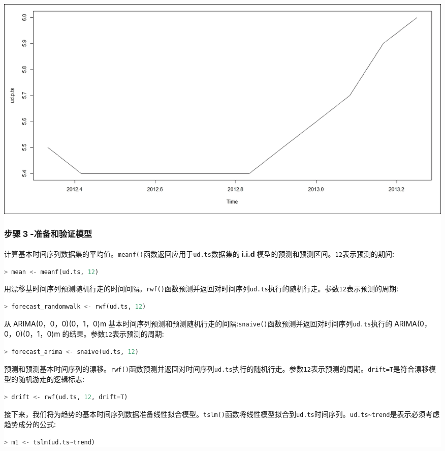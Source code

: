 ![Step 2 - exploring data](img/image_10_040.jpg)

### 步骤 3 -准备和验证模型

计算基本时间序列数据集的平均值。`meanf()`函数返回应用于`ud.ts`数据集的 **i.i.d** 模型的预测和预测区间。`12`表示预测的期间:

```py
> mean <- meanf(ud.ts, 12)

```

用漂移基时间序列预测随机行走的时间间隔。`rwf()`函数预测并返回对时间序列`ud.ts`执行的随机行走。参数`12`表示预测的周期:

```py
> forecast_randomwalk <- rwf(ud.ts, 12)

```

从 ARIMA(0，0，0)(0，1，0)m 基本时间序列预测和预测随机行走的间隔:`snaive()`函数预测并返回对时间序列`ud.ts`执行的 ARIMA(0，0，0)(0，1，0)m 的结果。参数`12`表示预测的周期:

```py
> forecast_arima <- snaive(ud.ts, 12)

```

预测和预测基本时间序列的漂移。`rwf()`函数预测并返回对时间序列`ud.ts`执行的随机行走。参数`12`表示预测的周期。`drift=T`是符合漂移模型的随机游走的逻辑标志:

```py
> drift <- rwf(ud.ts, 12, drift=T)

```

接下来，我们将为趋势的基本时间序列数据准备线性拟合模型。`tslm()`函数将线性模型拟合到`ud.ts`时间序列。`ud.ts~trend`是表示必须考虑趋势成分的公式:

```py
> m1 <- tslm(ud.ts~trend)

```
